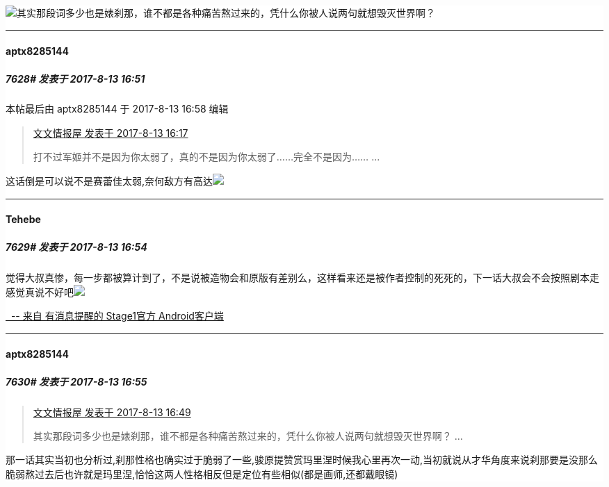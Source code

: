 

<img src="https://static.saraba1st.com/image/smiley/face2017/013.png" referrerpolicy="no-referrer">其实那段词多少也是婊刹那，谁不都是各种痛苦熬过来的，凭什么你被人说两句就想毁灭世界啊？







-----

####  aptx8285144  
##### 7628#       发表于 2017-8-13 16:51



 本帖最后由 aptx8285144 于 2017-8-13 16:58 编辑 
<blockquote><a href="httphttps://bbs.saraba1st.com/2b/forum.php?mod=redirect&amp;goto=findpost&amp;pid=36872376&amp;ptid=1356195" target="_blank">文文情报屋 发表于 2017-8-13 16:17</a>

打不过军姬并不是因为你太弱了，真的不是因为你太弱了……完全不是因为…… ...</blockquote>
这话倒是可以说不是赛蕾佳太弱,奈何敌方有高达<img src="https://static.saraba1st.com/image/smiley/face2017/066.png" referrerpolicy="no-referrer">







-----

####  Tehebe  
##### 7629#       发表于 2017-8-13 16:54




觉得大叔真惨，每一步都被算计到了，不是说被造物会和原版有差别么，这样看来还是被作者控制的死死的，下一话大叔会不会按照剧本走感觉真说不好吧<img src="https://static.saraba1st.com/image/smiley/face2017/013.png" referrerpolicy="no-referrer">

[  -- 来自 有消息提醒的 Stage1官方 Android客户端](https://bbs.saraba1st.com/2b/thread-1497379-1-1.html)







-----

####  aptx8285144  
##### 7630#       发表于 2017-8-13 16:55



<blockquote><a href="httphttps://bbs.saraba1st.com/2b/forum.php?mod=redirect&amp;goto=findpost&amp;pid=36872664&amp;ptid=1356195" target="_blank">文文情报屋 发表于 2017-8-13 16:49</a>

其实那段词多少也是婊刹那，谁不都是各种痛苦熬过来的，凭什么你被人说两句就想毁灭世界啊？ ...</blockquote>
那一话其实当初也分析过,刹那性格也确实过于脆弱了一些,骏原提赞赏玛里涅时候我心里再次一动,当初就说从才华角度来说刹那要是没那么脆弱熬过去后也许就是玛里涅,恰恰这两人性格相反但是定位有些相似(都是画师,还都戴眼镜)




